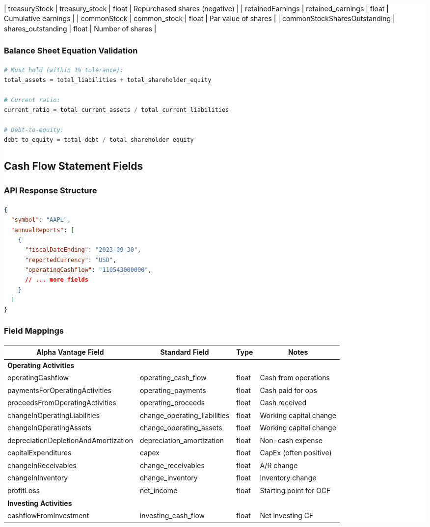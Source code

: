 | treasuryStock | treasury_stock | float | Repurchased shares (negative) |
| retainedEarnings | retained_earnings | float | Cumulative earnings |
| commonStock | common_stock | float | Par value of shares |
| commonStockSharesOutstanding | shares_outstanding | float | Number of shares |

### Balance Sheet Equation Validation

```python
# Must hold (within 1% tolerance):
total_assets ≈ total_liabilities + total_shareholder_equity

# Current ratio:
current_ratio = total_current_assets / total_current_liabilities

# Debt-to-equity:
debt_to_equity = total_debt / total_shareholder_equity
```

## Cash Flow Statement Fields

### API Response Structure
```json
{
  "symbol": "AAPL",
  "annualReports": [
    {
      "fiscalDateEnding": "2023-09-30",
      "reportedCurrency": "USD",
      "operatingCashflow": "110543000000",
      // ... more fields
    }
  ]
}
```

### Field Mappings

| Alpha Vantage Field | Standard Field | Type | Notes |
|---------------------|----------------|------|-------|
| **Operating Activities** |
| operatingCashflow | operating_cash_flow | float | Cash from operations |
| paymentsForOperatingActivities | operating_payments | float | Cash paid for ops |
| proceedsFromOperatingActivities | operating_proceeds | float | Cash received |
| changeInOperatingLiabilities | change_operating_liabilities | float | Working capital change |
| changeInOperatingAssets | change_operating_assets | float | Working capital change |
| depreciationDepletionAndAmortization | depreciation_amortization | float | Non-cash expense |
| capitalExpenditures | capex | float | CapEx (often positive) |
| changeInReceivables | change_receivables | float | A/R change |
| changeInInventory | change_inventory | float | Inventory change |
| profitLoss | net_income | float | Starting point for OCF |
| **Investing Activities** |
| cashflowFromInvestment | investing_cash_flow | float | Net investing CF |